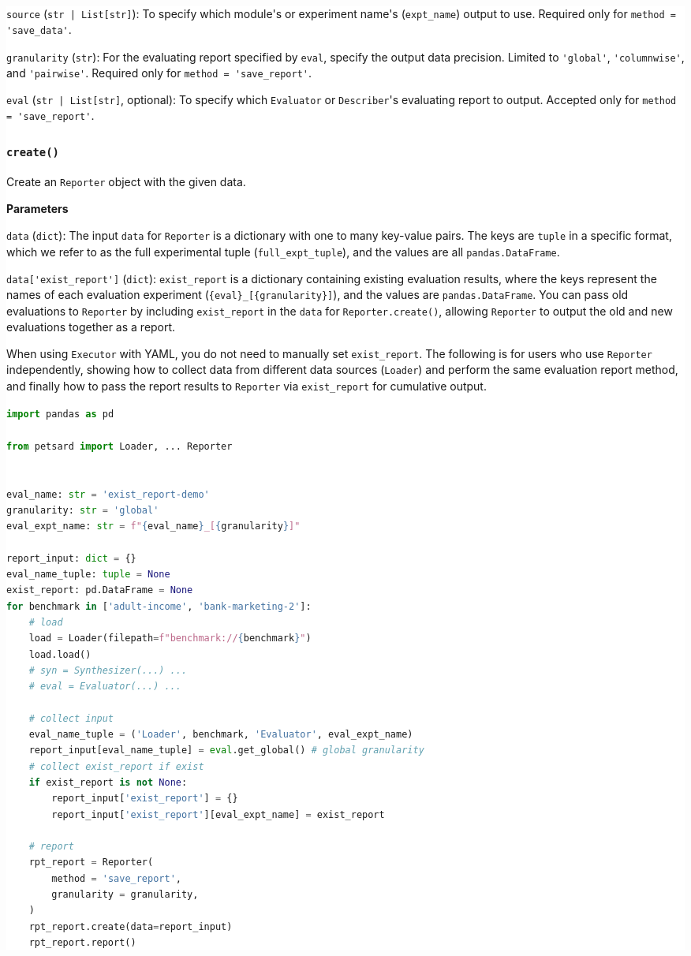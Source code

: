 `source` (`str | List[str]`): To specify which module's or experiment name's (`expt_name`) output to use. Required only for `method = 'save_data'`.

`granularity` (`str`): For the evaluating report specified by `eval`, specify the output data precision. Limited to `'global'`, `'columnwise'`, and `'pairwise'`. Required only for `method = 'save_report'`.

`eval` (`str | List[str]`, optional): To specify which `Evaluator` or `Describer`'s evaluating report to output. Accepted only for `method = 'save_report'`.

### `create()`

Create an `Reporter` object with the given data.

**Parameters**

`data` (`dict`): The input `data` for `Reporter` is a dictionary with one to many key-value pairs. The keys are `tuple` in a specific format, which we refer to as the full experimental tuple (`full_expt_tuple`), and the values are all `pandas.DataFrame`.

`data['exist_report']` (`dict`): `exist_report` is a dictionary containing existing evaluation results, where the keys represent the names of each evaluation experiment (`{eval}_[{granularity}]`), and the values are `pandas.DataFrame`. You can pass old evaluations to `Reporter` by including `exist_report` in the `data` for `Reporter.create()`, allowing `Reporter` to output the old and new evaluations together as a report.

When using `Executor` with YAML, you do not need to manually set `exist_report`. The following is for users who use `Reporter` independently, showing how to collect data from different data sources (`Loader`) and perform the same evaluation report method, and finally how to pass the report results to `Reporter` via `exist_report` for cumulative output.

```Python
import pandas as pd

from petsard import Loader, ... Reporter


eval_name: str = 'exist_report-demo'
granularity: str = 'global'
eval_expt_name: str = f"{eval_name}_[{granularity}]"

report_input: dict = {}
eval_name_tuple: tuple = None
exist_report: pd.DataFrame = None
for benchmark in ['adult-income', 'bank-marketing-2']:
    # load
    load = Loader(filepath=f"benchmark://{benchmark}")
    load.load()
    # syn = Synthesizer(...) ...
    # eval = Evaluator(...) ...

    # collect input
    eval_name_tuple = ('Loader', benchmark, 'Evaluator', eval_expt_name)
    report_input[eval_name_tuple] = eval.get_global() # global granularity
    # collect exist_report if exist
    if exist_report is not None:
        report_input['exist_report'] = {}
        report_input['exist_report'][eval_expt_name] = exist_report

    # report
    rpt_report = Reporter(
        method = 'save_report',
        granularity = granularity,
    )
    rpt_report.create(data=report_input)
    rpt_report.report()

```